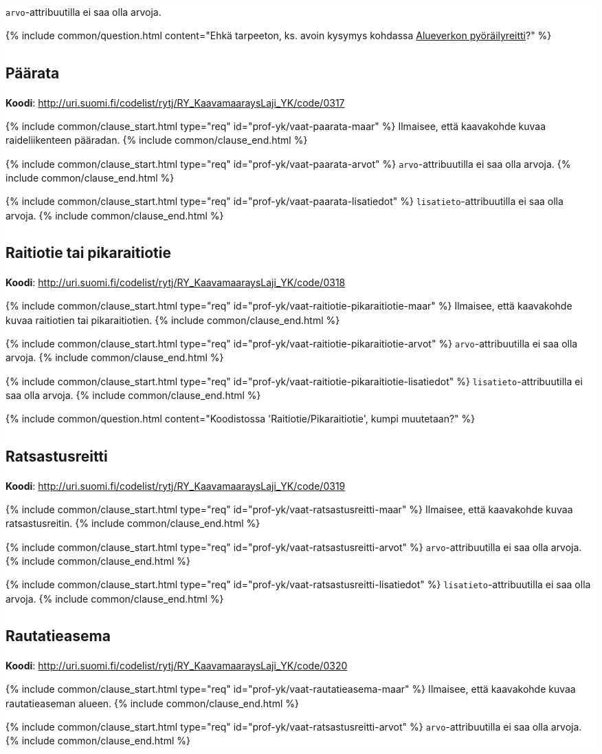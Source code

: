 ```arvo```-attribuutilla ei saa olla arvoja.

{% include common/question.html content="Ehkä tarpeeton, ks. avoin kysymys kohdassa [Alueverkon pyöräilyreitti](#alueverkon-py%C3%B6r%C3%A4ilyreitti)?" %}

## Päärata
**Koodi**: <http://uri.suomi.fi/codelist/rytj/RY_KaavamaaraysLaji_YK/code/0317>

{% include common/clause_start.html type="req" id="prof-yk/vaat-paarata-maar" %}
Ilmaisee, että kaavakohde kuvaa raideliikenteen pääradan.
{% include common/clause_end.html %}

{% include common/clause_start.html type="req" id="prof-yk/vaat-paarata-arvot" %}
```arvo```-attribuutilla ei saa olla arvoja.
{% include common/clause_end.html %}

{% include common/clause_start.html type="req" id="prof-yk/vaat-paarata-lisatiedot" %}
```lisatieto```-attribuutilla ei saa olla arvoja.
{% include common/clause_end.html %}

## Raitiotie tai pikaraitiotie
**Koodi**: <http://uri.suomi.fi/codelist/rytj/RY_KaavamaaraysLaji_YK/code/0318>

{% include common/clause_start.html type="req" id="prof-yk/vaat-raitiotie-pikaraitiotie-maar" %}
Ilmaisee, että kaavakohde kuvaa raitiotien tai pikaraitiotien.
{% include common/clause_end.html %}

{% include common/clause_start.html type="req" id="prof-yk/vaat-raitiotie-pikaraitiotie-arvot" %}
```arvo```-attribuutilla ei saa olla arvoja.
{% include common/clause_end.html %}

{% include common/clause_start.html type="req" id="prof-yk/vaat-raitiotie-pikaraitiotie-lisatiedot" %}
```lisatieto```-attribuutilla ei saa olla arvoja.
{% include common/clause_end.html %}

{% include common/question.html content="Koodistossa 'Raitiotie/Pikaraitiotie', kumpi muutetaan?" %}

## Ratsastusreitti
**Koodi**: <http://uri.suomi.fi/codelist/rytj/RY_KaavamaaraysLaji_YK/code/0319>

{% include common/clause_start.html type="req" id="prof-yk/vaat-ratsastusreitti-maar" %}
Ilmaisee, että kaavakohde kuvaa ratsastusreitin.
{% include common/clause_end.html %}

{% include common/clause_start.html type="req" id="prof-yk/vaat-ratsastusreitti-arvot" %}
```arvo```-attribuutilla ei saa olla arvoja.
{% include common/clause_end.html %}

{% include common/clause_start.html type="req" id="prof-yk/vaat-ratsastusreitti-lisatiedot" %}
```lisatieto```-attribuutilla ei saa olla arvoja.
{% include common/clause_end.html %}

## Rautatieasema
**Koodi**: <http://uri.suomi.fi/codelist/rytj/RY_KaavamaaraysLaji_YK/code/0320>

{% include common/clause_start.html type="req" id="prof-yk/vaat-rautatieasema-maar" %}
Ilmaisee, että kaavakohde kuvaa rautatieaseman alueen.
{% include common/clause_end.html %}

{% include common/clause_start.html type="req" id="prof-yk/vaat-ratsastusreitti-arvot" %}
```arvo```-attribuutilla ei saa olla arvoja.
{% include common/clause_end.html %}

```